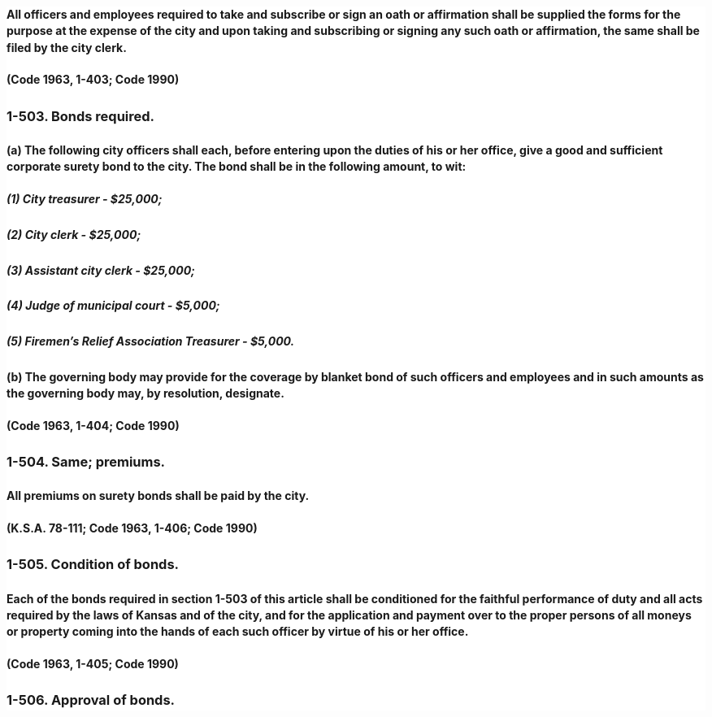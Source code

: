 #### All officers and employees required to take and subscribe or sign an oath or affirmation shall be supplied the forms for the purpose at the expense of the city and upon taking and subscribing or signing any such oath or affirmation, the same shall be filed by the city clerk.

#### (Code 1963, 1-403; Code 1990)

### 1-503. Bonds required.

#### (a) The following city officers shall each, before entering upon the duties of his or her office, give a good and sufficient corporate surety bond to the city. The bond shall be in the following amount, to wit:

##### (1) City treasurer - \$25,000;

##### (2) City clerk - \$25,000;

##### (3) Assistant city clerk - \$25,000;

##### (4) Judge of municipal court - \$5,000;

##### (5) Firemen’s Relief Association Treasurer - \$5,000.

#### (b) The governing body may provide for the coverage by blanket bond of such officers and employees and in such amounts as the governing body may, by resolution, designate.

#### (Code 1963, 1-404; Code 1990)

### 1-504. Same; premiums.

#### All premiums on surety bonds shall be paid by the city.

#### (K.S.A. 78-111; Code 1963, 1-406; Code 1990)

### 1-505. Condition of bonds.

#### Each of the bonds required in section 1-503 of this article shall be conditioned for the faithful performance of duty and all acts required by the laws of Kansas and of the city, and for the application and payment over to the proper persons of all moneys or property coming into the hands of each such officer by virtue of his or her office.

#### (Code 1963, 1-405; Code 1990)

### 1-506. Approval of bonds.
